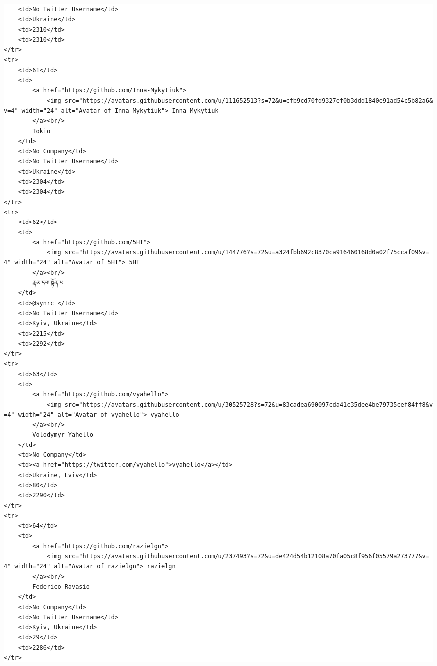 		<td>No Twitter Username</td>
		<td>Ukraine</td>
		<td>2310</td>
		<td>2310</td>
	</tr>
	<tr>
		<td>61</td>
		<td>
			<a href="https://github.com/Inna-Mykytiuk">
				<img src="https://avatars.githubusercontent.com/u/111652513?s=72&u=cfb9cd70fd9327ef0b3ddd1840e91ad54c5b82a6&v=4" width="24" alt="Avatar of Inna-Mykytiuk"> Inna-Mykytiuk
			</a><br/>
			Tokio
		</td>
		<td>No Company</td>
		<td>No Twitter Username</td>
		<td>Ukraine</td>
		<td>2304</td>
		<td>2304</td>
	</tr>
	<tr>
		<td>62</td>
		<td>
			<a href="https://github.com/5HT">
				<img src="https://avatars.githubusercontent.com/u/144776?s=72&u=a324fbb692c8370ca916460168d0a02f75ccaf09&v=4" width="24" alt="Avatar of 5HT"> 5HT
			</a><br/>
			རྣམ་དག་སྟོན་པ
		</td>
		<td>@synrc </td>
		<td>No Twitter Username</td>
		<td>Kyiv, Ukraine</td>
		<td>2215</td>
		<td>2292</td>
	</tr>
	<tr>
		<td>63</td>
		<td>
			<a href="https://github.com/vyahello">
				<img src="https://avatars.githubusercontent.com/u/30525728?s=72&u=83cadea690097cda41c35dee4be79735cef84ff8&v=4" width="24" alt="Avatar of vyahello"> vyahello
			</a><br/>
			Volodymyr Yahello
		</td>
		<td>No Company</td>
		<td><a href="https://twitter.com/vyahello">vyahello</a></td>
		<td>Ukraine, Lviv</td>
		<td>80</td>
		<td>2290</td>
	</tr>
	<tr>
		<td>64</td>
		<td>
			<a href="https://github.com/razielgn">
				<img src="https://avatars.githubusercontent.com/u/237493?s=72&u=de424d54b12108a70fa05c8f956f05579a273777&v=4" width="24" alt="Avatar of razielgn"> razielgn
			</a><br/>
			Federico Ravasio
		</td>
		<td>No Company</td>
		<td>No Twitter Username</td>
		<td>Kyiv, Ukraine</td>
		<td>29</td>
		<td>2286</td>
	</tr>